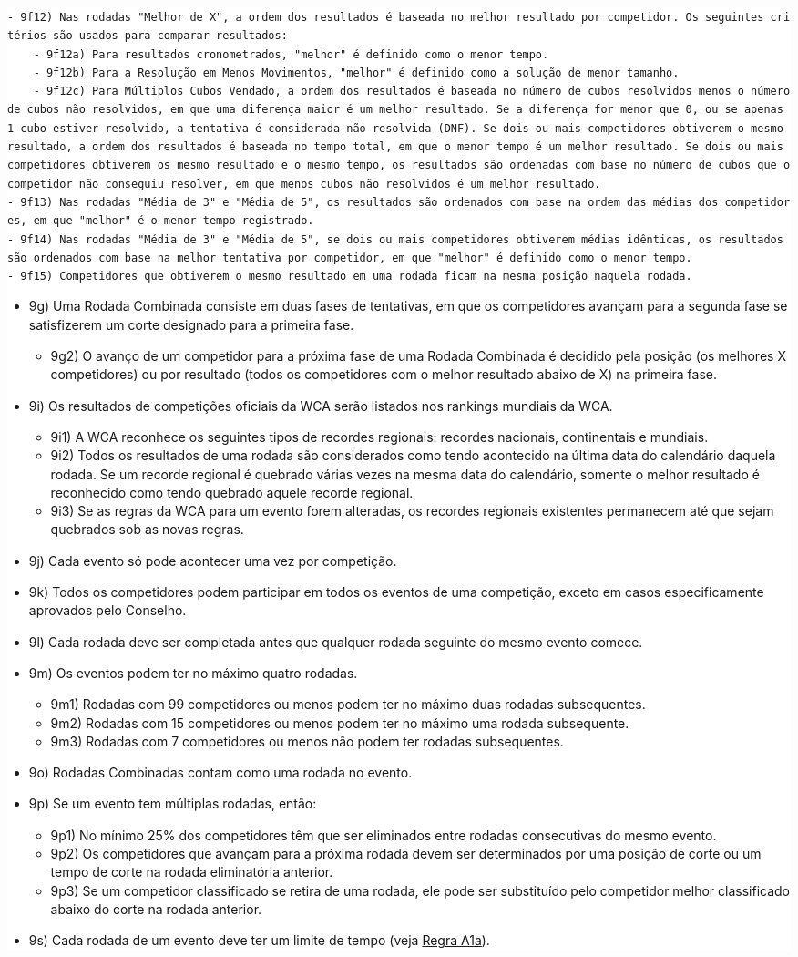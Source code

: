     - 9f12) Nas rodadas "Melhor de X", a ordem dos resultados é baseada no melhor resultado por competidor. Os seguintes critérios são usados para comparar resultados:
        - 9f12a) Para resultados cronometrados, "melhor" é definido como o menor tempo.
        - 9f12b) Para a Resolução em Menos Movimentos, "melhor" é definido como a solução de menor tamanho.
        - 9f12c) Para Múltiplos Cubos Vendado, a ordem dos resultados é baseada no número de cubos resolvidos menos o número de cubos não resolvidos, em que uma diferença maior é um melhor resultado. Se a diferença for menor que 0, ou se apenas 1 cubo estiver resolvido, a tentativa é considerada não resolvida (DNF). Se dois ou mais competidores obtiverem o mesmo resultado, a ordem dos resultados é baseada no tempo total, em que o menor tempo é um melhor resultado. Se dois ou mais competidores obtiverem os mesmo resultado e o mesmo tempo, os resultados são ordenadas com base no número de cubos que o competidor não conseguiu resolver, em que menos cubos não resolvidos é um melhor resultado.
    - 9f13) Nas rodadas "Média de 3" e "Média de 5", os resultados são ordenados com base na ordem das médias dos competidores, em que "melhor" é o menor tempo registrado.
    - 9f14) Nas rodadas "Média de 3" e "Média de 5", se dois ou mais competidores obtiverem médias idênticas, os resultados são ordenados com base na melhor tentativa por competidor, em que "melhor" é definido como o menor tempo.
    - 9f15) Competidores que obtiverem o mesmo resultado em uma rodada ficam na mesma posição naquela rodada.
- 9g) Uma Rodada Combinada consiste em duas fases de tentativas, em que os competidores avançam para a segunda fase se satisfizerem um corte designado para a primeira fase.
    - 9g2) O avanço de um competidor para a próxima fase de uma Rodada Combinada é decidido pela posição (os melhores X competidores) ou por resultado (todos os competidores com o melhor resultado abaixo de X) na primeira fase.
- 9i) Os resultados de competições oficiais da WCA serão listados nos rankings mundiais da WCA.
    - 9i1) A WCA reconhece os seguintes tipos de recordes regionais: recordes nacionais, continentais e mundiais.
    - 9i2) Todos os resultados de uma rodada são considerados como tendo acontecido na última data do calendário daquela rodada. Se um recorde regional é quebrado várias vezes na mesma data do calendário, somente o melhor resultado é reconhecido como tendo quebrado aquele recorde regional.
    - 9i3) Se as regras da WCA para um evento forem alteradas, os recordes regionais existentes permanecem até que sejam quebrados sob as novas regras.
- 9j) Cada evento só pode acontecer uma vez por competição.
- 9k) Todos os competidores podem participar em todos os eventos de uma competição, exceto em casos especificamente aprovados pelo Conselho.
- 9l) Cada rodada deve ser completada antes que qualquer rodada seguinte do mesmo evento comece.
- 9m) Os eventos podem ter no máximo quatro rodadas.
    - 9m1) Rodadas com 99 competidores ou menos podem ter no máximo duas rodadas subsequentes.
    - 9m2) Rodadas com 15 competidores ou menos podem ter no máximo uma rodada subsequente.
    - 9m3) Rodadas com 7 competidores ou menos não podem ter rodadas subsequentes.
- 9o) Rodadas Combinadas contam como uma rodada no evento.
- 9p) Se um evento tem múltiplas rodadas, então:
    - 9p1) No mínimo 25% dos competidores têm que ser eliminados entre rodadas consecutivas do mesmo evento.
    - 9p2) Os competidores que avançam para a próxima rodada devem ser determinados por uma posição de corte ou um tempo de corte na rodada eliminatória anterior.
    - 9p3) Se um competidor classificado se retira de uma rodada, ele pode ser substituído pelo competidor melhor classificado abaixo do corte na rodada anterior.

- 9s) Cada rodada de um evento deve ter um limite de tempo (veja [Regra A1a](regulations:regulation:A1a)).

